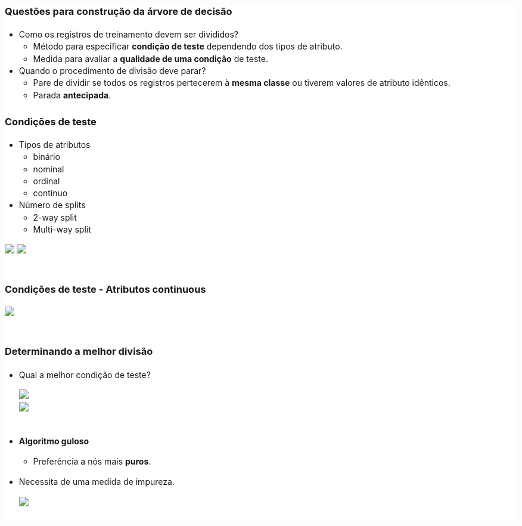 ### Questões para construção da árvore de decisão

- Como os registros de treinamento devem ser divididos?  
  - Método para especificar **condição de teste** dependendo dos tipos de atributo.  
  - Medida para avaliar a **qualidade de uma condição** de teste.  
- Quando o procedimento de divisão deve parar?  
  - Pare de dividir se todos os registros pertecerem à **mesma classe** ou tiverem valores de atributo idênticos.  
  - Parada **antecipada**.  

### Condições de teste
- Tipos de atributos
  - binário
  - nominal
  - ordinal
  - contínuo
- Número de splits
  - 2-way split
  - Multi-way split

<div>
    <img src="./imgs/Aula04-img10.png" alts="Aula04-img10"/>
    <img src="./imgs/Aula04-img11.png" alts="Aula04-img11"/>
</div>   
&nbsp;

### Condições de teste - Atributos continuous  

<div>
  <img src="./imgs/Aula04-img12.png" alts="Aula04-img12"/>
</div>
&nbsp;  

### Determinando a melhor divisão  

- Qual a melhor condição de teste?  
  <div>
    <img src="./imgs/Aula04-img13.png" alts="Aula04-img13"/>
  </div>
  <div>
    <img src="./imgs/Aula04-img14.png" alts="Aula04-img14"/>
  </div>
  &nbsp;  

- **Algoritmo guloso**
  - Preferência a nós mais **puros**.  
- Necessita de uma medida de impureza.
  <div>
    <img src="./imgs/Aula04-img15.png" alts="Aula04-img15"/>
  </div>
  &nbsp;  
